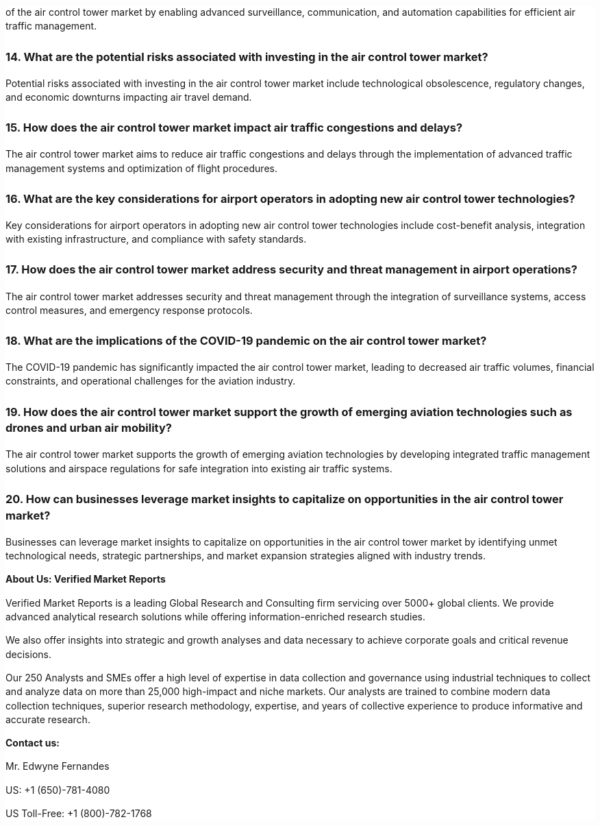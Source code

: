of the air control tower market by enabling advanced surveillance, communication, and automation capabilities for efficient air traffic management.</p><h3>14. What are the potential risks associated with investing in the air control tower market?</h3><p>Potential risks associated with investing in the air control tower market include technological obsolescence, regulatory changes, and economic downturns impacting air travel demand.</p><h3>15. How does the air control tower market impact air traffic congestions and delays?</h3><p>The air control tower market aims to reduce air traffic congestions and delays through the implementation of advanced traffic management systems and optimization of flight procedures.</p><h3>16. What are the key considerations for airport operators in adopting new air control tower technologies?</h3><p>Key considerations for airport operators in adopting new air control tower technologies include cost-benefit analysis, integration with existing infrastructure, and compliance with safety standards.</p><h3>17. How does the air control tower market address security and threat management in airport operations?</h3><p>The air control tower market addresses security and threat management through the integration of surveillance systems, access control measures, and emergency response protocols.</p><h3>18. What are the implications of the COVID-19 pandemic on the air control tower market?</h3><p>The COVID-19 pandemic has significantly impacted the air control tower market, leading to decreased air traffic volumes, financial constraints, and operational challenges for the aviation industry.</p><h3>19. How does the air control tower market support the growth of emerging aviation technologies such as drones and urban air mobility?</h3><p>The air control tower market supports the growth of emerging aviation technologies by developing integrated traffic management solutions and airspace regulations for safe integration into existing air traffic systems.</p><h3>20. How can businesses leverage market insights to capitalize on opportunities in the air control tower market?</h3><p>Businesses can leverage market insights to capitalize on opportunities in the air control tower market by identifying unmet technological needs, strategic partnerships, and market expansion strategies aligned with industry trends.</p></body></html></h3><p id="" class=""><strong>About Us: Verified Market Reports</strong></p><p id="" class="">Verified Market Reports is a leading Global Research and Consulting firm servicing over 5000+ global clients. We provide advanced analytical research solutions while offering information-enriched research studies.</p><p id="" class="">We also offer insights into strategic and growth analyses and data necessary to achieve corporate goals and critical revenue decisions.</p><p id="" class="">Our 250 Analysts and SMEs offer a high level of expertise in data collection and governance using industrial techniques to collect and analyze data on more than 25,000 high-impact and niche markets. Our analysts are trained to combine modern data collection techniques, superior research methodology, expertise, and years of collective experience to produce informative and accurate research.</p><p id="" class=""><strong>Contact us:</strong></p><p id="" class="">Mr. Edwyne Fernandes</p><p id="" class="">US: +1 (650)-781-4080</p><p id="" class="">US Toll-Free: +1 (800)-782-1768</p>
